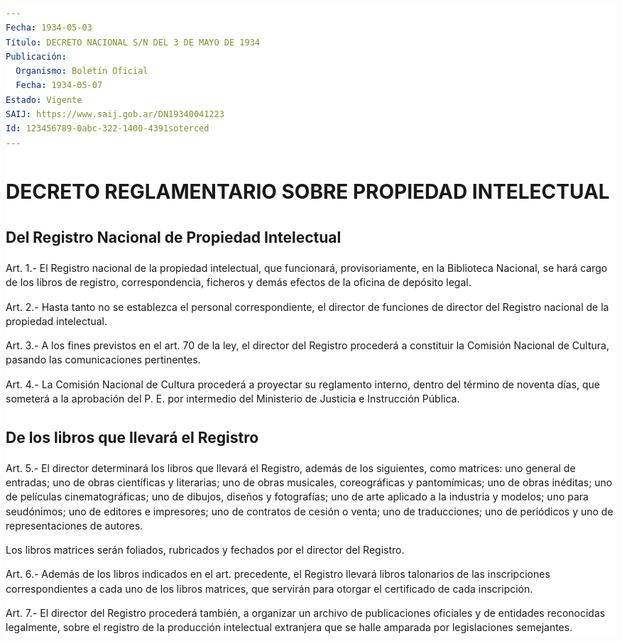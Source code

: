 ```yaml
---
Fecha: 1934-05-03
Título: DECRETO NACIONAL S/N DEL 3 DE MAYO DE 1934
Publicación:
  Organismo: Boletín Oficial
  Fecha: 1934-05-07
Estado: Vigente
SAIJ: https://www.saij.gob.ar/DN19340041223
Id: 123456789-0abc-322-1400-4391soterced
---
```

# DECRETO REGLAMENTARIO SOBRE PROPIEDAD INTELECTUAL

## Del Registro Nacional de Propiedad Intelectual

<a id="1"></a>
Art. 1.- El Registro nacional de la propiedad intelectual, que funcionará, provisoriamente, en la Biblioteca Nacional, se hará cargo de los libros de registro, correspondencia, ficheros y demás efectos de la oficina de depósito legal.

<a id="2"></a>
Art. 2.- Hasta tanto no se establezca el personal correspondiente, el director de funciones de director del Registro nacional de la propiedad intelectual.

<a id="3"></a>
Art. 3.- A los fines previstos en el art. 70 de la ley, el director del Registro procederá a constituir la Comisión Nacional de Cultura, pasando las comunicaciones pertinentes.

<a id="4"></a>
Art. 4.- La Comisión Nacional de Cultura procederá a proyectar su reglamento interno, dentro del término de noventa días, que someterá a la aprobación del P. E. por intermedio del Ministerio de Justicia e Instrucción Pública.

## De los libros que llevará el Registro

<a id="5"></a>
Art. 5.- El director determinará los libros que llevará el Registro, además de los siguientes, como matrices: uno general de entradas; uno de obras científicas y literarias; uno de obras musicales, coreográficas y pantomímicas; uno de obras inéditas; uno de películas cinematográficas; uno de dibujos, diseños y fotografías; uno de arte aplicado a la industria y modelos; uno para seudónimos; uno de editores e impresores; uno de contratos de cesión o venta; uno de traducciones; uno de periódicos y uno de representaciones de autores.

Los libros matrices serán foliados, rubricados y fechados por el director del Registro.

<a id="6"></a>
Art. 6.- Además de los libros indicados en el art. precedente, el Registro llevará libros talonarios de las inscripciones correspondientes a cada uno de los libros matrices, que servirán para otorgar el certificado de cada inscripción.

<a id="7"></a>
Art. 7.- El director del Registro procederá también, a organizar un archivo de publicaciones oficiales y de entidades reconocidas legalmente, sobre el registro de la producción intelectual extranjera que se halle amparada por legislaciones semejantes.
